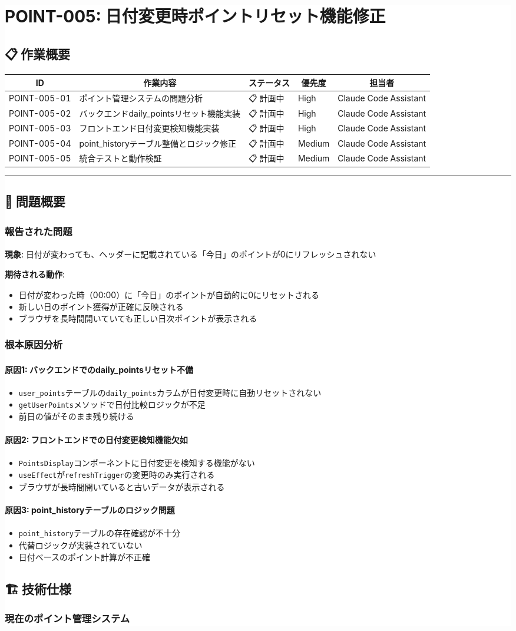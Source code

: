# POINT-005: 日付変更時ポイントリセット機能修正

## 📋 作業概要

| ID | 作業内容 | ステータス | 優先度 | 担当者 |
|---|---|---|---|---|
| POINT-005-01 | ポイント管理システムの問題分析 | 📋 計画中 | High | Claude Code Assistant |
| POINT-005-02 | バックエンドdaily_pointsリセット機能実装 | 📋 計画中 | High | Claude Code Assistant |
| POINT-005-03 | フロントエンド日付変更検知機能実装 | 📋 計画中 | High | Claude Code Assistant |
| POINT-005-04 | point_historyテーブル整備とロジック修正 | 📋 計画中 | Medium | Claude Code Assistant |
| POINT-005-05 | 統合テストと動作検証 | 📋 計画中 | Medium | Claude Code Assistant |

---

## 🎯 問題概要

### 報告された問題

**現象**: 日付が変わっても、ヘッダーに記載されている「今日」のポイントが0にリフレッシュされない

**期待される動作**: 
- 日付が変わった時（00:00）に「今日」のポイントが自動的に0にリセットされる
- 新しい日のポイント獲得が正確に反映される
- ブラウザを長時間開いていても正しい日次ポイントが表示される

### 根本原因分析

#### 原因1: バックエンドでのdaily_pointsリセット不備
- `user_points`テーブルの`daily_points`カラムが日付変更時に自動リセットされない
- `getUserPoints`メソッドで日付比較ロジックが不足
- 前日の値がそのまま残り続ける

#### 原因2: フロントエンドでの日付変更検知機能欠如
- `PointsDisplay`コンポーネントに日付変更を検知する機能がない
- `useEffect`が`refreshTrigger`の変更時のみ実行される
- ブラウザが長時間開いていると古いデータが表示される

#### 原因3: point_historyテーブルのロジック問題
- `point_history`テーブルの存在確認が不十分
- 代替ロジックが実装されていない
- 日付ベースのポイント計算が不正確

## 🏗️ 技術仕様

### 現在のポイント管理システム
